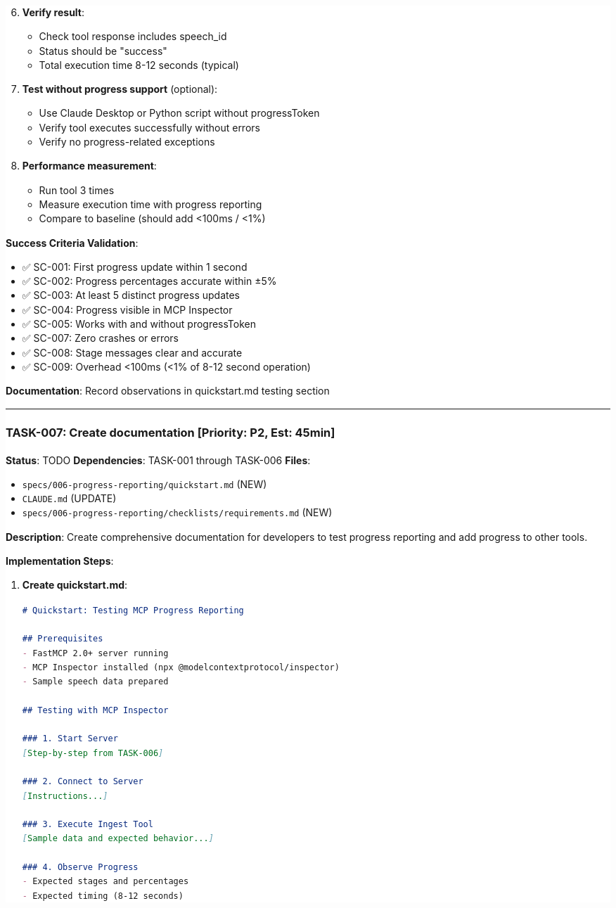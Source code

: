 6. **Verify result**:
   - Check tool response includes speech_id
   - Status should be "success"
   - Total execution time 8-12 seconds (typical)

7. **Test without progress support** (optional):
   - Use Claude Desktop or Python script without progressToken
   - Verify tool executes successfully without errors
   - Verify no progress-related exceptions

8. **Performance measurement**:
   - Run tool 3 times
   - Measure execution time with progress reporting
   - Compare to baseline (should add <100ms / <1%)

**Success Criteria Validation**:
- ✅ SC-001: First progress update within 1 second
- ✅ SC-002: Progress percentages accurate within ±5%
- ✅ SC-003: At least 5 distinct progress updates
- ✅ SC-004: Progress visible in MCP Inspector
- ✅ SC-005: Works with and without progressToken
- ✅ SC-007: Zero crashes or errors
- ✅ SC-008: Stage messages clear and accurate
- ✅ SC-009: Overhead <100ms (<1% of 8-12 second operation)

**Documentation**: Record observations in quickstart.md testing section

---

### TASK-007: Create documentation [Priority: P2, Est: 45min]

**Status**: TODO
**Dependencies**: TASK-001 through TASK-006
**Files**:
- `specs/006-progress-reporting/quickstart.md` (NEW)
- `CLAUDE.md` (UPDATE)
- `specs/006-progress-reporting/checklists/requirements.md` (NEW)

**Description**: Create comprehensive documentation for developers to test progress reporting and add progress to other tools.

**Implementation Steps**:

1. **Create quickstart.md**:
   ```markdown
   # Quickstart: Testing MCP Progress Reporting

   ## Prerequisites
   - FastMCP 2.0+ server running
   - MCP Inspector installed (npx @modelcontextprotocol/inspector)
   - Sample speech data prepared

   ## Testing with MCP Inspector

   ### 1. Start Server
   [Step-by-step from TASK-006]

   ### 2. Connect to Server
   [Instructions...]

   ### 3. Execute Ingest Tool
   [Sample data and expected behavior...]

   ### 4. Observe Progress
   - Expected stages and percentages
   - Expected timing (8-12 seconds)
   ```